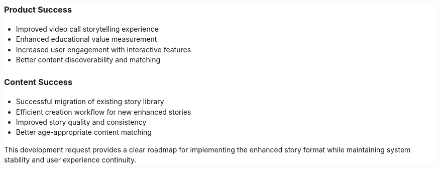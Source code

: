 ### Product Success  
- Improved video call storytelling experience
- Enhanced educational value measurement
- Increased user engagement with interactive features
- Better content discoverability and matching

### Content Success
- Successful migration of existing story library
- Efficient creation workflow for new enhanced stories
- Improved story quality and consistency
- Better age-appropriate content matching

This development request provides a clear roadmap for implementing the enhanced story format while maintaining system stability and user experience continuity.